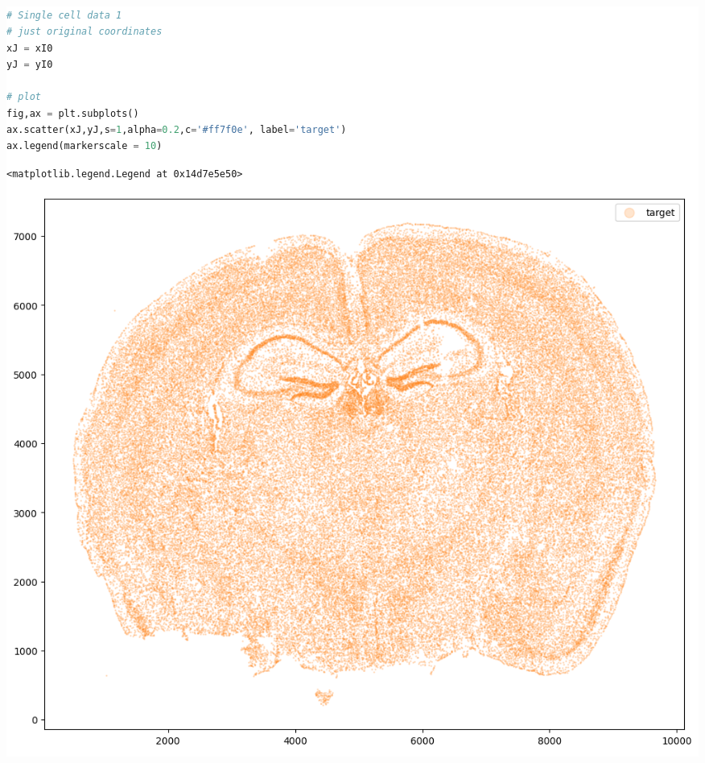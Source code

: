 
```python
# Single cell data 1
# just original coordinates
xJ = xI0
yJ = yI0

# plot
fig,ax = plt.subplots()
ax.scatter(xJ,yJ,s=1,alpha=0.2,c='#ff7f0e', label='target')
ax.legend(markerscale = 10)
```




    <matplotlib.legend.Legend at 0x14d7e5e50>




    
<img src="/assets/blog/stalign_output_10_1.png" width="100%">
    